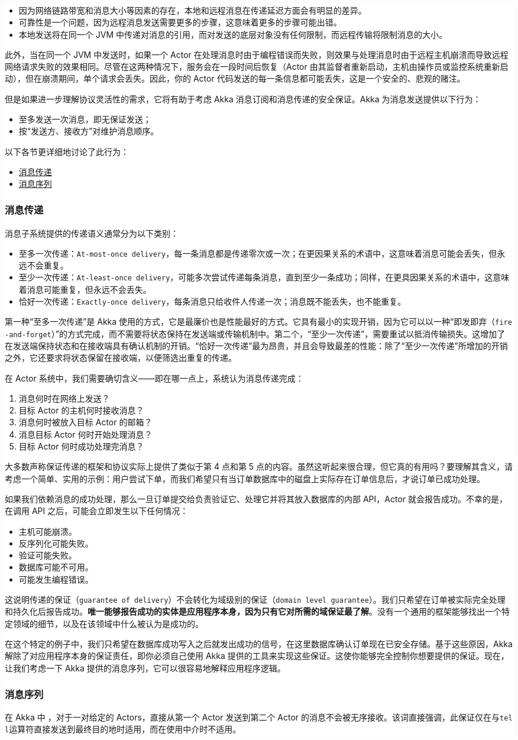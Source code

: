 - 因为网络链路带宽和消息大小等因素的存在，本地和远程消息在传递延迟方面会有明显的差异。
- 可靠性是一个问题，因为远程消息发送需要更多的步骤，这意味着更多的步骤可能出错。
- 本地发送将在同一个 JVM 中传递对消息的引用，而对发送的底层对象没有任何限制，而远程传输将限制消息的大小。

此外，当在同一个 JVM 中发送时，如果一个 Actor 在处理消息时由于编程错误而失败，则效果与处理消息时由于远程主机崩溃而导致远程网络请求失败的效果相同。尽管在这两种情况下，服务会在一段时间后恢复（Actor 由其监督者重新启动，主机由操作员或监控系统重新启动），但在崩溃期间，单个请求会丢失。因此，你的 Actor 代码发送的每一条信息都可能丢失，这是一个安全的、悲观的赌注。

但是如果进一步理解协议灵活性的需求，它将有助于考虑 Akka 消息订阅和消息传递的安全保证。Akka 为消息发送提供以下行为：

- 至多发送一次消息，即无保证发送；
- 按“发送方、接收方”对维护消息顺序。

以下各节更详细地讨论了此行为：

- [消息传递](#消息传递)
- [消息序列](#消息序列)

### 消息传递
消息子系统提供的传递语义通常分为以下类别：

- 至多一次传递：`At-most-once delivery`，每一条消息都是传递零次或一次；在更因果关系的术语中，这意味着消息可能会丢失，但永远不会重复。
- 至少一次传递：`At-least-once delivery`，可能多次尝试传递每条消息，直到至少一条成功；同样，在更具因果关系的术语中，这意味着消息可能重复，但永远不会丢失。
- 恰好一次传递：`Exactly-once delivery`，每条消息只给收件人传递一次；消息既不能丢失，也不能重复。

第一种“至多一次传递”是 Akka 使用的方式，它是最廉价也是性能最好的方式。它具有最小的实现开销，因为它可以以一种“即发即弃（`fire-and-forget`）”的方式完成，而不需要将状态保持在发送端或传输机制中。第二个，“至少一次传递”，需要重试以抵消传输损失。这增加了在发送端保持状态和在接收端具有确认机制的开销。“恰好一次传递”最为昂贵，并且会导致最差的性能：除了“至少一次传递”所增加的开销之外，它还要求将状态保留在接收端，以便筛选出重复的传递。

在 Actor 系统中，我们需要确切含义——即在哪一点上，系统认为消息传递完成：

 1. 消息何时在网络上发送？
 2. 目标 Actor 的主机何时接收消息？
 3. 消息何时被放入目标 Actor 的邮箱？
 4. 消息目标 Actor 何时开始处理消息？
 5. 目标 Actor 何时成功处理完消息？

大多数声称保证传递的框架和协议实际上提供了类似于第 4 点和第 5 点的内容。虽然这听起来很合理，但它真的有用吗？要理解其含义，请考虑一个简单、实用的示例：用户尝试下单，而我们希望只有当订单数据库中的磁盘上实际存在订单信息后，才说订单已成功处理。

如果我们依赖消息的成功处理，那么一旦订单提交给负责验证它、处理它并将其放入数据库的内部 API，Actor 就会报告成功。不幸的是，在调用 API 之后，可能会立即发生以下任何情况：

- 主机可能崩溃。
- 反序列化可能失败。
- 验证可能失败。
- 数据库可能不可用。
- 可能发生编程错误。

这说明传递的保证（`guarantee of delivery`）不会转化为域级别的保证（`domain level guarantee`）。我们只希望在订单被实际完全处理和持久化后报告成功。**唯一能够报告成功的实体是应用程序本身，因为只有它对所需的域保证最了解**。没有一个通用的框架能够找出一个特定领域的细节，以及在该领域中什么被认为是成功的。

在这个特定的例子中，我们只希望在数据库成功写入之后就发出成功的信号，在这里数据库确认订单现在已安全存储。基于这些原因，Akka 解除了对应用程序本身的保证责任，即你必须自己使用 Akka 提供的工具来实现这些保证。这使你能够完全控制你想要提供的保证。现在，让我们考虑一下 Akka 提供的消息序列，它可以很容易地解释应用程序逻辑。

### 消息序列
在 Akka 中 ，对于一对给定的 Actors，直接从第一个 Actor 发送到第二个 Actor 的消息不会被无序接收。该词直接强调，此保证仅在与`tell`运算符直接发送到最终目的地时适用，而在使用中介时不适用。
